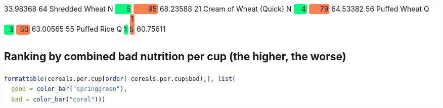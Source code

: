   <td style="text-align:right;"> 33.98368 </td>
  </tr>
  <tr>
   <td style="text-align:left;"> 64 </td>
   <td style="text-align:right;"> Shredded Wheat </td>
   <td style="text-align:right;"> N </td>
   <td style="text-align:right;"> <span style="display: inline-block; direction: rtl; border-radius: 4px; padding-right: 2px; background-color: springgreen; width: 3.57%">5</span> </td>
   <td style="text-align:right;"> <span style="display: inline-block; direction: rtl; border-radius: 4px; padding-right: 2px; background-color: coral; width: 5.35%">95</span> </td>
   <td style="text-align:right;"> 68.23588 </td>
  </tr>
  <tr>
   <td style="text-align:left;"> 21 </td>
   <td style="text-align:right;"> Cream of Wheat (Quick) </td>
   <td style="text-align:right;"> N </td>
   <td style="text-align:right;"> <span style="display: inline-block; direction: rtl; border-radius: 4px; padding-right: 2px; background-color: springgreen; width: 2.86%">4</span> </td>
   <td style="text-align:right;"> <span style="display: inline-block; direction: rtl; border-radius: 4px; padding-right: 2px; background-color: coral; width: 4.45%">79</span> </td>
   <td style="text-align:right;"> 64.53382 </td>
  </tr>
  <tr>
   <td style="text-align:left;"> 56 </td>
   <td style="text-align:right;"> Puffed Wheat </td>
   <td style="text-align:right;"> Q </td>
   <td style="text-align:right;"> <span style="display: inline-block; direction: rtl; border-radius: 4px; padding-right: 2px; background-color: springgreen; width: 2.14%">3</span> </td>
   <td style="text-align:right;"> <span style="display: inline-block; direction: rtl; border-radius: 4px; padding-right: 2px; background-color: coral; width: 2.82%">50</span> </td>
   <td style="text-align:right;"> 63.00565 </td>
  </tr>
  <tr>
   <td style="text-align:left;"> 55 </td>
   <td style="text-align:right;"> Puffed Rice </td>
   <td style="text-align:right;"> Q </td>
   <td style="text-align:right;"> <span style="display: inline-block; direction: rtl; border-radius: 4px; padding-right: 2px; background-color: springgreen; width: 0.71%">1</span> </td>
   <td style="text-align:right;"> <span style="display: inline-block; direction: rtl; border-radius: 4px; padding-right: 2px; background-color: coral; width: 0.84%">15</span> </td>
   <td style="text-align:right;"> 60.75611 </td>
  </tr>
</tbody>
</table>

## Ranking by combined bad nutrition per cup (the higher, the worse)


```r
formattable(cereals.per.cup[order(-cereals.per.cup$bad),], list(
  good = color_bar("springgreen"),
  bad = color_bar("coral")))
```
